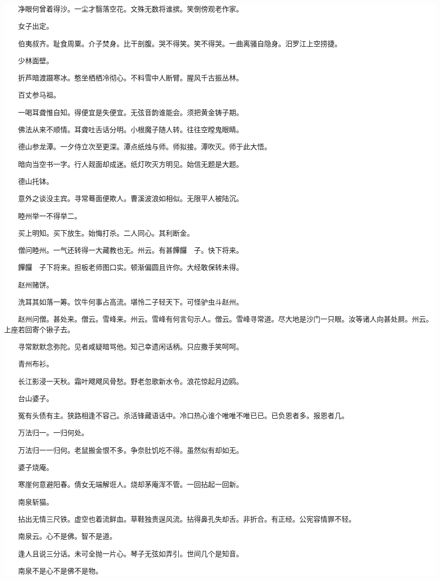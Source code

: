 　　净眼何曾着得沙。一尘才翳落空花。文殊无数将谁摈。笑倒傍观老作家。

　　女子出定。

　　伯夷叔齐。耻食周粟。介子焚身。比干剖腹。哭不得笑。笑不得哭。一曲离骚自隐身。汨罗江上空捞捷。

　　少林面壁。

　　折芦暗渡蹑寒冰。憨坐栖栖冷彻心。不料雪中人断臂。腥风千古振丛林。

　　百丈参马祖。

　　一喝耳聋惟自知。得便宜是失便宜。无弦音韵谁能会。须把黄金铸子期。

　　佛法从来不顺情。耳聋吐舌话分明。小根魔子随人转。往往空瞠鬼眼睛。

　　德山参龙潭。一夕侍立次至更深。潭点纸烛与师。师拟接。潭吹灭。师于此大悟。

　　暗向当空书一字。行人觌面却成迷。纸灯吹灭方明见。始信无题是大题。

　　德山托钵。

　　意外之谈没主宾。寻常蓦面便欺人。曹溪波浪如相似。无限平人被陆沉。

　　睦州举一不得举二。

　　买上明知。买下放生。始悔打杀。二人同心。其利断金。

　　僧问睦州。一气还转得一大藏教也无。州云。有甚饆饠　子。快下将来。

　　饆饠　子下将来。担板老师图口实。顿渐偏圆且许你。大经敢保转未得。

　　赵州赌饼。

　　洗耳其如落一筹。饮牛何事占高流。堪怜二子轻天下。可怪驴虫斗赵州。

　　赵州问僧。甚处来。僧云。雪峰来。州云。雪峰有何言句示人。僧云。雪峰寻常道。尽大地是沙门一只眼。汝等诸人向甚处屙。州云。上座若回寄个锹子去。

　　寻常默默念弥陀。见者咸疑暗骂他。知己幸遗闲话柄。只应撒手笑呵呵。

　　青州布衫。

　　长江影浸一天秋。霜叶飕飕风骨愁。野老忽歌新水令。浪花惊起月边鸥。

　　台山婆子。

　　冤有头债有主。狭路相逢不容己。杀活锋藏语话中。冷口热心谁个唯唯不唯已已。已负恩者多。报恩者几。

　　万法归一。一归何处。

　　万法归一一归何。老鼠搬金恨不多。争奈肚饥吃不得。虽然似有却如无。

　　婆子烧庵。

　　寒崖何意避阳春。倩女无端解诳人。烧却茅庵浑不管。一回拈起一回新。

　　南泉斩猫。

　　拈出无情三尺铁。虚空也着流鲜血。草鞋独贵逞风流。拈得鼻孔失却舌。非折合。有正经。公宪容情罪不轻。

　　南泉云。心不是佛。智不是道。

　　逢人且说三分话。未可全抛一片心。琴子无弦如弄引。世间几个是知音。

　　南泉不是心不是佛不是物。
